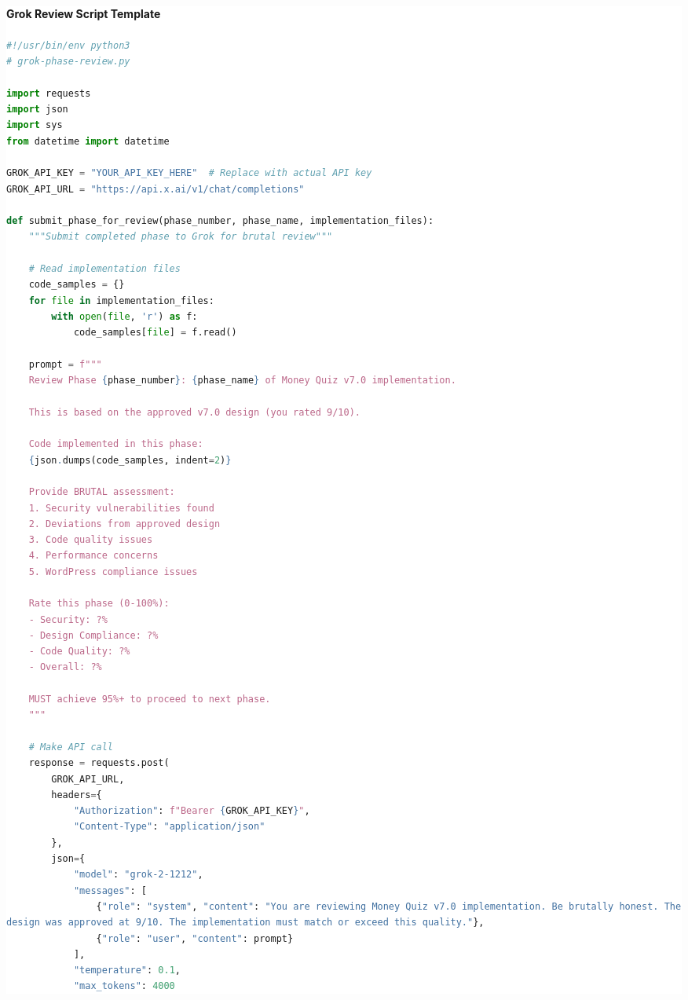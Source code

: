 #### Grok Review Script Template
```python
#!/usr/bin/env python3
# grok-phase-review.py

import requests
import json
import sys
from datetime import datetime

GROK_API_KEY = "YOUR_API_KEY_HERE"  # Replace with actual API key
GROK_API_URL = "https://api.x.ai/v1/chat/completions"

def submit_phase_for_review(phase_number, phase_name, implementation_files):
    """Submit completed phase to Grok for brutal review"""
    
    # Read implementation files
    code_samples = {}
    for file in implementation_files:
        with open(file, 'r') as f:
            code_samples[file] = f.read()
    
    prompt = f"""
    Review Phase {phase_number}: {phase_name} of Money Quiz v7.0 implementation.
    
    This is based on the approved v7.0 design (you rated 9/10). 
    
    Code implemented in this phase:
    {json.dumps(code_samples, indent=2)}
    
    Provide BRUTAL assessment:
    1. Security vulnerabilities found
    2. Deviations from approved design
    3. Code quality issues
    4. Performance concerns
    5. WordPress compliance issues
    
    Rate this phase (0-100%):
    - Security: ?%
    - Design Compliance: ?%
    - Code Quality: ?%
    - Overall: ?%
    
    MUST achieve 95%+ to proceed to next phase.
    """
    
    # Make API call
    response = requests.post(
        GROK_API_URL,
        headers={
            "Authorization": f"Bearer {GROK_API_KEY}",
            "Content-Type": "application/json"
        },
        json={
            "model": "grok-2-1212",
            "messages": [
                {"role": "system", "content": "You are reviewing Money Quiz v7.0 implementation. Be brutally honest. The design was approved at 9/10. The implementation must match or exceed this quality."},
                {"role": "user", "content": prompt}
            ],
            "temperature": 0.1,
            "max_tokens": 4000
```